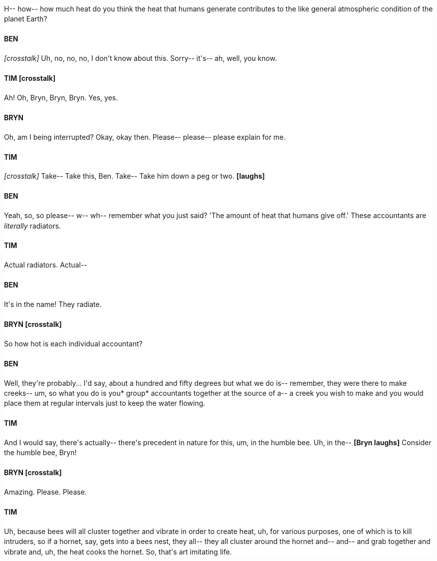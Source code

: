 H-- how-- how much heat do you think the heat that humans generate contributes to the like general atmospheric condition of the planet Earth?

#### BEN

_[crosstalk]_ Uh, no, no, no, I don't know about this. Sorry-- it's-- ah, well, you know.

#### TIM [crosstalk]

Ah! Oh, Bryn, Bryn, Bryn. Yes, yes.

#### BRYN

Oh, am I being interrupted? Okay, okay then. Please-- please-- please explain for me.

#### TIM

_[crosstalk]_ Take-- Take this, Ben. Take-- Take him down a peg or two. __[laughs]__

#### BEN

Yeah, so, so please-- w-- wh-- remember what you just said? 'The amount of heat that humans give off.' These accountants are *literally* radiators.

#### TIM

Actual radiators. Actual--

#### BEN

It's in the name! They radiate.

#### BRYN [crosstalk]

So how hot is each individual accountant?

#### BEN

Well, they're probably... I'd say, about a hundred and fifty degrees but what we do is-- remember, they were there to make creeks-- um, so what you do is you* group* accountants together at the source of a-- a creek you wish to make and you would place them at regular intervals just to keep the water flowing.

#### TIM

And I would say, there's actually-- there's precedent in nature for this, um, in the humble bee. Uh, in the-- __[Bryn laughs]__ Consider the humble bee, Bryn!

#### BRYN [crosstalk]

Amazing. Please. Please.

#### TIM

Uh, because bees will all cluster together and vibrate in order to create heat, uh, for various purposes, one of which is to kill intruders, so if a hornet, say, gets into a bees nest, they all-- they all cluster around the hornet and-- and-- and grab together and vibrate and, uh, the heat cooks the hornet. So, that's art imitating life.
